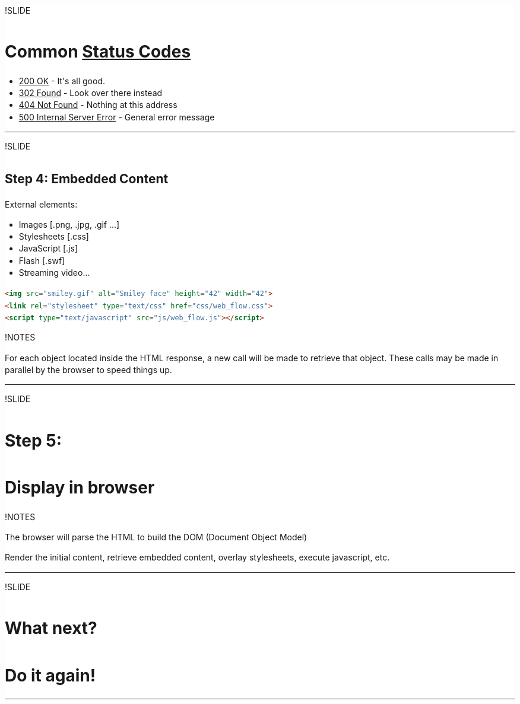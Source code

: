 !SLIDE

# Common [Status Codes]

* [200 OK](http://httpcats.herokuapp.com/200) - It's all good.
* [302 Found](http://httpcats.herokuapp.com/302) - Look over there instead
* [404 Not Found](http://httpcats.herokuapp.com/404) - Nothing at this address
* [500 Internal Server Error](http://httpcats.herokuapp.com/500) - General error message

[Status Codes]: http://en.wikipedia.org/wiki/List_of_HTTP_status_codes

---
!SLIDE

## Step 4: Embedded Content

External elements:

* Images [.png, .jpg, .gif ...]
* Stylesheets [.css]
* JavaScript [.js]
* Flash [.swf]
* Streaming video...

```html
<img src="smiley.gif" alt="Smiley face" height="42" width="42">
<link rel="stylesheet" type="text/css" href="css/web_flow.css">
<script type="text/javascript" src="js/web_flow.js"></script>
```

!NOTES

For each object located inside the HTML response, a new call will be made to retrieve that object.
These calls may be made in parallel by the browser to speed things up.

---
!SLIDE

# Step 5:
# Display in browser

!NOTES

The browser will parse the HTML to build the DOM (Document Object Model)

Render the initial content, retrieve embedded content, overlay stylesheets, execute javascript, etc.

---
!SLIDE

# What next?
# Do it again!

---

[IP]: http://en.wikipedia.org/wiki/Internet_Protocol
[HTTP]: http://en.wikipedia.org/wiki/Hypertext_Transfer_Protocol
[TCP/IP]: http://en.wikipedia.org/wiki/Transmission_Control_Protocol
[IETF]: http://www.ietf.org/
[W3C]: http://www.w3.org/
[IANA]: http://www.iana.org/
[Domain Name]: http://en.wikipedia.org/wiki/Domain_name
[IP]: http://en.wikipedia.org/wiki/Internet_Protocol
[DNS]: http://en.wikipedia.org/wiki/Domain_Name_System
[ICMP]: http://en.wikipedia.org/wiki/Internet_Control_Message_Protocol
[HTTP Headers]: http://en.wikipedia.org/wiki/List_of_HTTP_header_fields